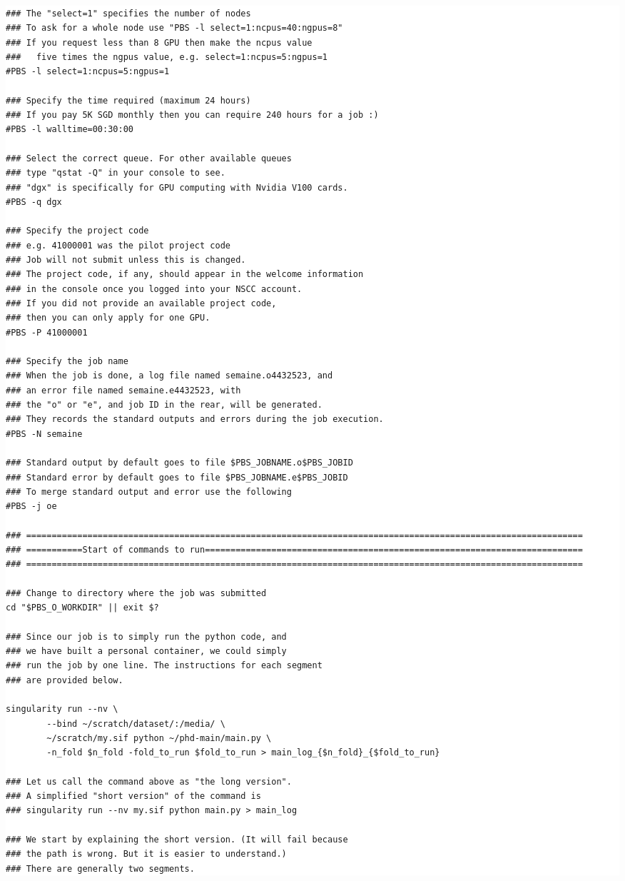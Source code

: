 ```Shell
### The "select=1" specifies the number of nodes
### To ask for a whole node use "PBS -l select=1:ncpus=40:ngpus=8"
### If you request less than 8 GPU then make the ncpus value
###   five times the ngpus value, e.g. select=1:ncpus=5:ngpus=1
#PBS -l select=1:ncpus=5:ngpus=1

### Specify the time required (maximum 24 hours)
### If you pay 5K SGD monthly then you can require 240 hours for a job :)
#PBS -l walltime=00:30:00

### Select the correct queue. For other available queues 
### type "qstat -Q" in your console to see.
### "dgx" is specifically for GPU computing with Nvidia V100 cards.
#PBS -q dgx

### Specify the project code
### e.g. 41000001 was the pilot project code
### Job will not submit unless this is changed.
### The project code, if any, should appear in the welcome information 
### in the console once you logged into your NSCC account.
### If you did not provide an available project code,
### then you can only apply for one GPU.
#PBS -P 41000001

### Specify the job name
### When the job is done, a log file named semaine.o4432523, and
### an error file named semaine.e4432523, with
### the "o" or "e", and job ID in the rear, will be generated. 
### They records the standard outputs and errors during the job execution.
#PBS -N semaine

### Standard output by default goes to file $PBS_JOBNAME.o$PBS_JOBID
### Standard error by default goes to file $PBS_JOBNAME.e$PBS_JOBID
### To merge standard output and error use the following
#PBS -j oe

### =============================================================================================================
### ===========Start of commands to run==========================================================================
### =============================================================================================================

### Change to directory where the job was submitted
cd "$PBS_O_WORKDIR" || exit $?

### Since our job is to simply run the python code, and 
### we have built a personal container, we could simply
### run the job by one line. The instructions for each segment 
### are provided below.

singularity run --nv \
        --bind ~/scratch/dataset/:/media/ \
        ~/scratch/my.sif python ~/phd-main/main.py \
        -n_fold $n_fold -fold_to_run $fold_to_run > main_log_{$n_fold}_{$fold_to_run}

### Let us call the command above as "the long version".
### A simplified "short version" of the command is
### singularity run --nv my.sif python main.py > main_log

### We start by explaining the short version. (It will fail because
### the path is wrong. But it is easier to understand.)
### There are generally two segments. 
```